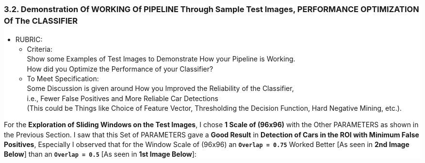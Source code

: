 ### 3.2. Demonstration Of WORKING Of PIPELINE Through Sample Test Images, PERFORMANCE OPTIMIZATION Of The CLASSIFIER
- RUBRIC:
  - Criteria:  
    Show some Examples of Test Images to Demonstrate How your Pipeline is Working.  
    How did you Optimize the Performance of your Classifier?
  - To Meet Specification:  
    Some Discussion is given around How you Improved the Reliability of the Classifier,  
    i.e., Fewer False Positives and More Reliable Car Detections  
    (This could be Things like Choice of Feature Vector, Thresholding the Decision Function, Hard Negative Mining, etc.).

For the **Exploration of Sliding Windows on the Test Images**, I chose **1 Scale of (96x96)** with the Other PARAMETERS as shown in the Previous Section. I saw that this Set of PARAMETERS gave a **Good Result** in **Detection of Cars in the ROI with Minimum False Positives**, Especially I observed that for the Window Scale of (96x96) an **`Overlap = 0.75`** Worked Better [As seen in **2nd Image Below**] than an **`Overlap = 0.5`** [As seen in **1st Image Below**]:
